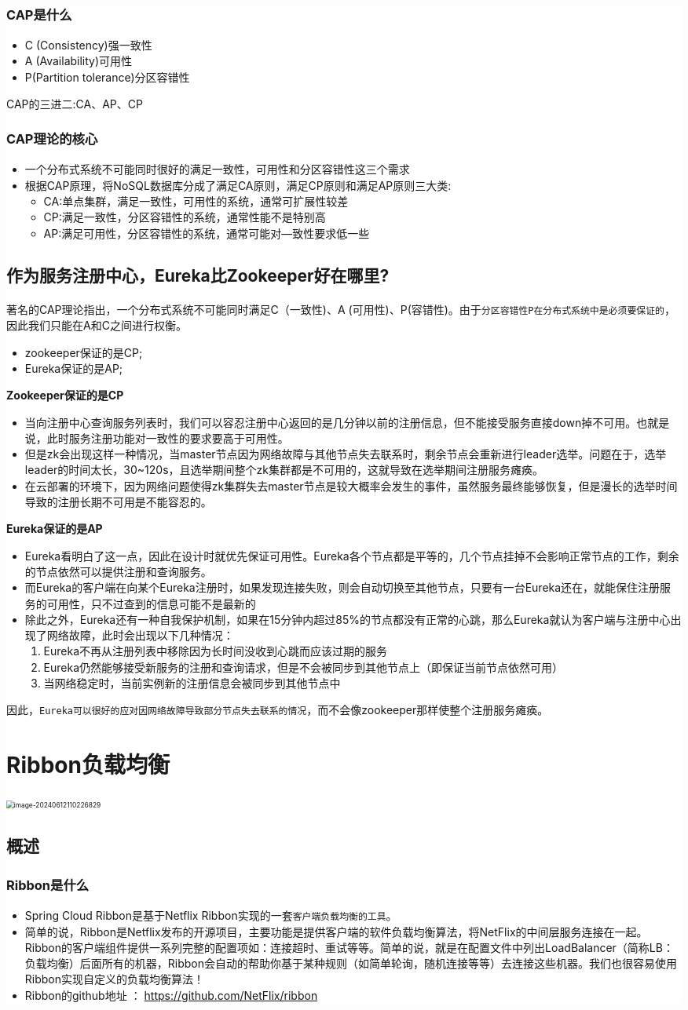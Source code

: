 ### CAP是什么

- C (Consistency)强一致性
- A (Availability)可用性
- P(Partition tolerance)分区容错性

CAP的三进二:CA、AP、CP

### CAP理论的核心

- 一个分布式系统不可能同时很好的满足一致性，可用性和分区容错性这三个需求
- 根据CAP原理，将NoSQL数据库分成了满足CA原则，满足CP原则和满足AP原则三大类:
  - CA:单点集群，满足一致性，可用性的系统，通常可扩展性较差
  - CP:满足一致性，分区容错性的系统，通常性能不是特别高
  - AP:满足可用性，分区容错性的系统，通常可能对—致性要求低一些

## 作为服务注册中心，Eureka比Zookeeper好在哪里?

著名的CAP理论指出，一个分布式系统不可能同时满足C（一致性)、A (可用性)、P(容错性)。由于`分区容错性P在分布式系统中是必须要保证的`，因此我们只能在A和C之间进行权衡。

- zookeeper保证的是CP;
- Eureka保证的是AP;

**Zookeeper保证的是CP**

- 当向注册中心查询服务列表时，我们可以容忍注册中心返回的是几分钟以前的注册信息，但不能接受服务直接down掉不可用。也就是说，此时服务注册功能对一致性的要求要高于可用性。
- 但是zk会出现这样一种情况，当master节点因为网络故障与其他节点失去联系时，剩余节点会重新进行leader选举。问题在于，选举leader的时间太长，30~120s，且选举期间整个zk集群都是不可用的，这就导致在选举期间注册服务瘫痪。
- 在云部署的环境下，因为网络问题使得zk集群失去master节点是较大概率会发生的事件，虽然服务最终能够恢复，但是漫长的选举时间导致的注册长期不可用是不能容忍的。

**Eureka保证的是AP**

- Eureka看明白了这一点，因此在设计时就优先保证可用性。Eureka各个节点都是平等的，几个节点挂掉不会影响正常节点的工作，剩余的节点依然可以提供注册和查询服务。
- 而Eureka的客户端在向某个Eureka注册时，如果发现连接失败，则会自动切换至其他节点，只要有一台Eureka还在，就能保住注册服务的可用性，只不过查到的信息可能不是最新的
- 除此之外，Eureka还有一种自我保护机制，如果在15分钟内超过85%的节点都没有正常的心跳，那么Eureka就认为客户端与注册中心出现了网络故障，此时会出现以下几种情况：
  1. Eureka不再从注册列表中移除因为长时间没收到心跳而应该过期的服务
  2. Eureka仍然能够接受新服务的注册和查询请求，但是不会被同步到其他节点上（即保证当前节点依然可用）
  3. 当网络稳定时，当前实例新的注册信息会被同步到其他节点中

因此，`Eureka可以很好的应对因网络故障导致部分节点失去联系的情况`，而不会像zookeeper那样使整个注册服务瘫痪。

# Ribbon负载均衡

<img src="https://img2023.cnblogs.com/blog/3406637/202406/3406637-20240612110225238-1621673214.png" alt="image-20240612110226829" style="zoom:60%;" />

## 概述

### Ribbon是什么

- Spring Cloud Ribbon是基于Netflix Ribbon实现的一套`客户端负载均衡的工具`。
- 简单的说，Ribbon是Netflix发布的开源项目，主要功能是提供客户端的软件负载均衡算法，将NetFlix的中间层服务连接在一起。Ribbon的客户端组件提供一系列完整的配置项如：连接超时、重试等等。简单的说，就是在配置文件中列出LoadBalancer（简称LB：负载均衡）后面所有的机器，Ribbon会自动的帮助你基于某种规则（如简单轮询，随机连接等等）去连接这些机器。我们也很容易使用Ribbon实现自定义的负载均衡算法！
- Ribbon的github地址 ： https://github.com/NetFlix/ribbon
